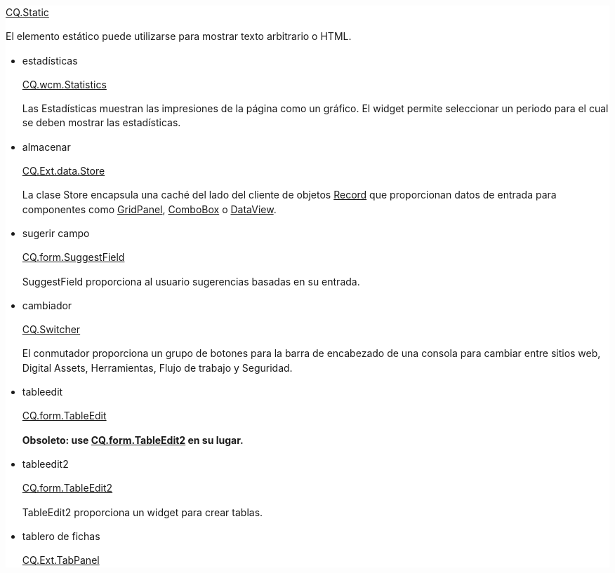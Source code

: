  [CQ.Static](https://helpx.adobe.com/experience-manager/6-5/sites/developing/using/reference-materials/widgets-api/index.html?class=CQ.Static)

  El elemento estático puede utilizarse para mostrar texto arbitrario o HTML.

* estadísticas

  [CQ.wcm.Statistics](https://helpx.adobe.com/experience-manager/6-5/sites/developing/using/reference-materials/widgets-api/index.html?class=CQ.wcm.Statistics)

  Las Estadísticas muestran las impresiones de la página como un gráfico. El widget permite seleccionar un periodo para el cual se deben mostrar las estadísticas.

* almacenar

  [CQ.Ext.data.Store](https://helpx.adobe.com/experience-manager/6-5/sites/developing/using/reference-materials/widgets-api/index.html?class=CQ.Ext.data.Store)

  La clase Store encapsula una caché del lado del cliente de objetos [Record](https://helpx.adobe.com/experience-manager/6-5/sites/developing/using/reference-materials/widgets-api/index.html?class=CQ.Ext.data.Record) que proporcionan datos de entrada para componentes como [GridPanel](https://helpx.adobe.com/experience-manager/6-5/sites/developing/using/reference-materials/widgets-api/index.html?class=CQ.Ext.grid.GridPanel), [ComboBox](https://helpx.adobe.com/experience-manager/6-5/sites/developing/using/reference-materials/widgets-api/index.html?class=CQ.Ext.form.ComboBox) o [DataView](https://helpx.adobe.com/experience-manager/6-5/sites/developing/using/reference-materials/widgets-api/index.html?class=CQ.Ext.DataView).

* sugerir campo

  [CQ.form.SuggestField](https://helpx.adobe.com/experience-manager/6-5/sites/developing/using/reference-materials/widgets-api/index.html?class=CQ.form.SuggestField)

  SuggestField proporciona al usuario sugerencias basadas en su entrada.

* cambiador

  [CQ.Switcher](https://helpx.adobe.com/experience-manager/6-5/sites/developing/using/reference-materials/widgets-api/index.html?class=CQ.Switcher)

  El conmutador proporciona un grupo de botones para la barra de encabezado de una consola para cambiar entre sitios web, Digital Assets, Herramientas, Flujo de trabajo y Seguridad.

* tableedit

  [CQ.form.TableEdit](https://helpx.adobe.com/experience-manager/6-5/sites/developing/using/reference-materials/widgets-api/index.html?class=CQ.form.TableEdit)

  **Obsoleto: use [CQ.form.TableEdit2](https://helpx.adobe.com/experience-manager/6-5/sites/developing/using/reference-materials/widgets-api/index.html?class=CQ.form.TableEdit2) en su lugar.**

* tableedit2

  [CQ.form.TableEdit2](https://helpx.adobe.com/experience-manager/6-5/sites/developing/using/reference-materials/widgets-api/index.html?class=CQ.form.TableEdit2)

  TableEdit2 proporciona un widget para crear tablas.

* tablero de fichas

  [CQ.Ext.TabPanel](https://helpx.adobe.com/experience-manager/6-5/sites/developing/using/reference-materials/widgets-api/index.html?class=CQ.Ext.TabPanel)
